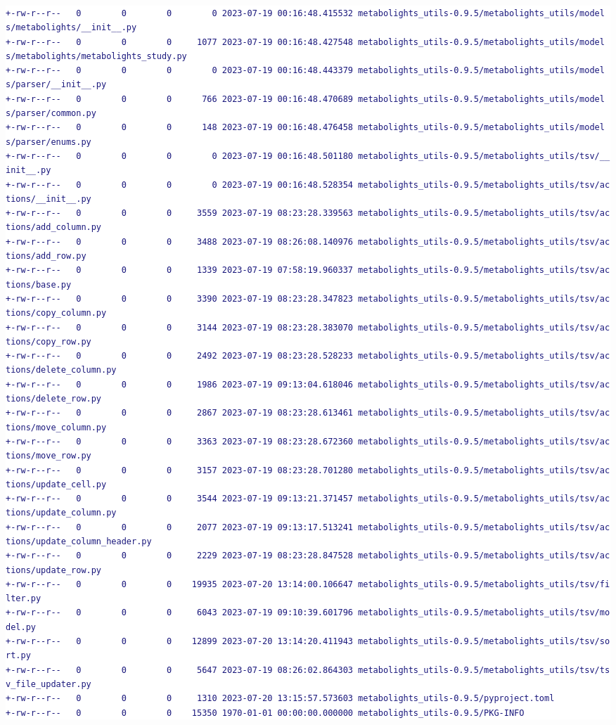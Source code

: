 ```diff
+-rw-r--r--   0        0        0        0 2023-07-19 00:16:48.415532 metabolights_utils-0.9.5/metabolights_utils/models/metabolights/__init__.py
+-rw-r--r--   0        0        0     1077 2023-07-19 00:16:48.427548 metabolights_utils-0.9.5/metabolights_utils/models/metabolights/metabolights_study.py
+-rw-r--r--   0        0        0        0 2023-07-19 00:16:48.443379 metabolights_utils-0.9.5/metabolights_utils/models/parser/__init__.py
+-rw-r--r--   0        0        0      766 2023-07-19 00:16:48.470689 metabolights_utils-0.9.5/metabolights_utils/models/parser/common.py
+-rw-r--r--   0        0        0      148 2023-07-19 00:16:48.476458 metabolights_utils-0.9.5/metabolights_utils/models/parser/enums.py
+-rw-r--r--   0        0        0        0 2023-07-19 00:16:48.501180 metabolights_utils-0.9.5/metabolights_utils/tsv/__init__.py
+-rw-r--r--   0        0        0        0 2023-07-19 00:16:48.528354 metabolights_utils-0.9.5/metabolights_utils/tsv/actions/__init__.py
+-rw-r--r--   0        0        0     3559 2023-07-19 08:23:28.339563 metabolights_utils-0.9.5/metabolights_utils/tsv/actions/add_column.py
+-rw-r--r--   0        0        0     3488 2023-07-19 08:26:08.140976 metabolights_utils-0.9.5/metabolights_utils/tsv/actions/add_row.py
+-rw-r--r--   0        0        0     1339 2023-07-19 07:58:19.960337 metabolights_utils-0.9.5/metabolights_utils/tsv/actions/base.py
+-rw-r--r--   0        0        0     3390 2023-07-19 08:23:28.347823 metabolights_utils-0.9.5/metabolights_utils/tsv/actions/copy_column.py
+-rw-r--r--   0        0        0     3144 2023-07-19 08:23:28.383070 metabolights_utils-0.9.5/metabolights_utils/tsv/actions/copy_row.py
+-rw-r--r--   0        0        0     2492 2023-07-19 08:23:28.528233 metabolights_utils-0.9.5/metabolights_utils/tsv/actions/delete_column.py
+-rw-r--r--   0        0        0     1986 2023-07-19 09:13:04.618046 metabolights_utils-0.9.5/metabolights_utils/tsv/actions/delete_row.py
+-rw-r--r--   0        0        0     2867 2023-07-19 08:23:28.613461 metabolights_utils-0.9.5/metabolights_utils/tsv/actions/move_column.py
+-rw-r--r--   0        0        0     3363 2023-07-19 08:23:28.672360 metabolights_utils-0.9.5/metabolights_utils/tsv/actions/move_row.py
+-rw-r--r--   0        0        0     3157 2023-07-19 08:23:28.701280 metabolights_utils-0.9.5/metabolights_utils/tsv/actions/update_cell.py
+-rw-r--r--   0        0        0     3544 2023-07-19 09:13:21.371457 metabolights_utils-0.9.5/metabolights_utils/tsv/actions/update_column.py
+-rw-r--r--   0        0        0     2077 2023-07-19 09:13:17.513241 metabolights_utils-0.9.5/metabolights_utils/tsv/actions/update_column_header.py
+-rw-r--r--   0        0        0     2229 2023-07-19 08:23:28.847528 metabolights_utils-0.9.5/metabolights_utils/tsv/actions/update_row.py
+-rw-r--r--   0        0        0    19935 2023-07-20 13:14:00.106647 metabolights_utils-0.9.5/metabolights_utils/tsv/filter.py
+-rw-r--r--   0        0        0     6043 2023-07-19 09:10:39.601796 metabolights_utils-0.9.5/metabolights_utils/tsv/model.py
+-rw-r--r--   0        0        0    12899 2023-07-20 13:14:20.411943 metabolights_utils-0.9.5/metabolights_utils/tsv/sort.py
+-rw-r--r--   0        0        0     5647 2023-07-19 08:26:02.864303 metabolights_utils-0.9.5/metabolights_utils/tsv/tsv_file_updater.py
+-rw-r--r--   0        0        0     1310 2023-07-20 13:15:57.573603 metabolights_utils-0.9.5/pyproject.toml
+-rw-r--r--   0        0        0    15350 1970-01-01 00:00:00.000000 metabolights_utils-0.9.5/PKG-INFO
```
